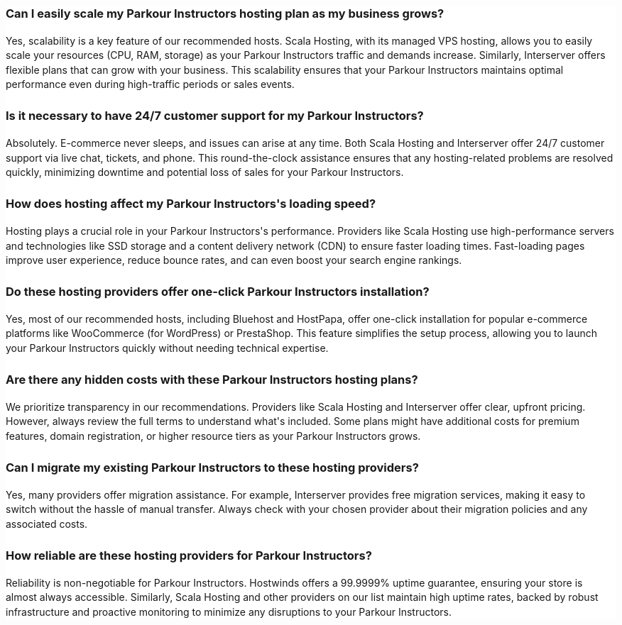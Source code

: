 ### Can I easily scale my Parkour Instructors hosting plan as my business grows? 
Yes, scalability is a key feature of our recommended hosts. Scala Hosting, with its managed VPS hosting, allows you to easily scale your resources (CPU, RAM, storage) as your Parkour Instructors traffic and demands increase. Similarly, Interserver offers flexible plans that can grow with your business. This scalability ensures that your Parkour Instructors maintains optimal performance even during high-traffic periods or sales events.

### Is it necessary to have 24/7 customer support for my Parkour Instructors? 
Absolutely. E-commerce never sleeps, and issues can arise at any time. Both Scala Hosting and Interserver offer 24/7 customer support via live chat, tickets, and phone. This round-the-clock assistance ensures that any hosting-related problems are resolved quickly, minimizing downtime and potential loss of sales for your Parkour Instructors.

### How does hosting affect my Parkour Instructors's loading speed? 
Hosting plays a crucial role in your Parkour Instructors's performance. Providers like Scala Hosting use high-performance servers and technologies like SSD storage and a content delivery network (CDN) to ensure faster loading times. Fast-loading pages improve user experience, reduce bounce rates, and can even boost your search engine rankings.

### Do these hosting providers offer one-click Parkour Instructors installation? 
Yes, most of our recommended hosts, including Bluehost and HostPapa, offer one-click installation for popular e-commerce platforms like WooCommerce (for WordPress) or PrestaShop. This feature simplifies the setup process, allowing you to launch your Parkour Instructors quickly without needing technical expertise.

### Are there any hidden costs with these Parkour Instructors hosting plans? 
We prioritize transparency in our recommendations. Providers like Scala Hosting and Interserver offer clear, upfront pricing. However, always review the full terms to understand what's included. Some plans might have additional costs for premium features, domain registration, or higher resource tiers as your Parkour Instructors grows.

### Can I migrate my existing Parkour Instructors to these hosting providers? 
Yes, many providers offer migration assistance. For example, Interserver provides free migration services, making it easy to switch without the hassle of manual transfer. Always check with your chosen provider about their migration policies and any associated costs.

### How reliable are these hosting providers for Parkour Instructors? 
Reliability is non-negotiable for Parkour Instructors. Hostwinds offers a 99.9999% uptime guarantee, ensuring your store is almost always accessible. Similarly, Scala Hosting and other providers on our list maintain high uptime rates, backed by robust infrastructure and proactive monitoring to minimize any disruptions to your Parkour Instructors.

